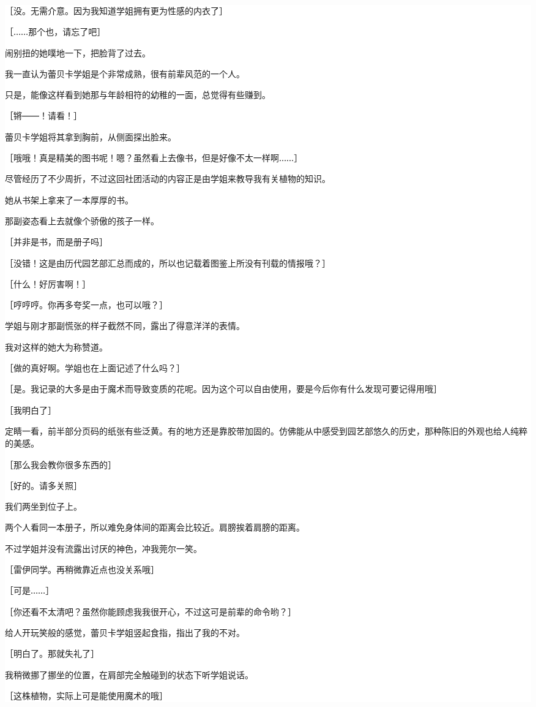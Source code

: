 ［没。无需介意。因为我知道学姐拥有更为性感的内衣了］

［……那个也，请忘了吧］

闹别扭的她噗地一下，把脸背了过去。

我一直认为蕾贝卡学姐是个非常成熟，很有前辈风范的一个人。

只是，能像这样看到她那与年龄相符的幼稚的一面，总觉得有些赚到。

［锵——！请看！］

蕾贝卡学姐将其拿到胸前，从侧面探出脸来。

［哦哦！真是精美的图书呢！嗯？虽然看上去像书，但是好像不太一样啊……］

尽管经历了不少周折，不过这回社团活动的内容正是由学姐来教导我有关植物的知识。

她从书架上拿来了一本厚厚的书。

那副姿态看上去就像个骄傲的孩子一样。

［并非是书，而是册子吗］

［没错！这是由历代园艺部汇总而成的，所以也记载着图鉴上所没有刊载的情报哦？］

［什么！好厉害啊！］

［哼哼哼。你再多夸奖一点，也可以哦？］

学姐与刚才那副慌张的样子截然不同，露出了得意洋洋的表情。

我对这样的她大为称赞道。

［做的真好啊。学姐也在上面记述了什么吗？］

［是。我记录的大多是由于魔术而导致变质的花呢。因为这个可以自由使用，要是今后你有什么发现可要记得用哦］

［我明白了］

定睛一看，前半部分页码的纸张有些泛黄。有的地方还是靠胶带加固的。仿佛能从中感受到园艺部悠久的历史，那种陈旧的外观也给人纯粹的美感。

［那么我会教你很多东西的］

［好的。请多关照］

我们两坐到位子上。

两个人看同一本册子，所以难免身体间的距离会比较近。肩膀挨着肩膀的距离。

不过学姐并没有流露出讨厌的神色，冲我莞尔一笑。

［雷伊同学。再稍微靠近点也没关系哦］

［可是……］

［你还看不太清吧？虽然你能顾虑我我很开心，不过这可是前辈的命令哟？］

给人开玩笑般的感觉，蕾贝卡学姐竖起食指，指出了我的不对。

［明白了。那就失礼了］

我稍微挪了挪坐的位置，在肩部完全触碰到的状态下听学姐说话。

［这株植物，实际上可是能使用魔术的哦］
